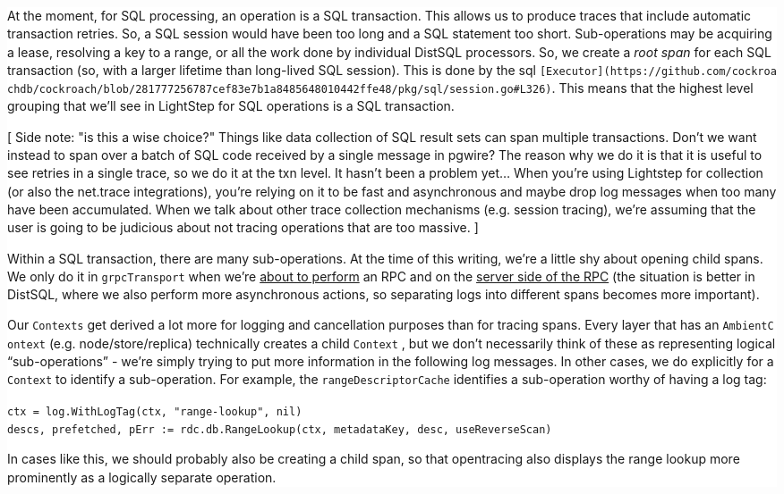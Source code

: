 At the moment, for SQL processing, an operation is a SQL
transaction. This allows us to produce traces that include automatic
transaction retries. So, a SQL session would have been too long and a
SQL statement too short. Sub-operations may be acquiring a lease,
resolving a key to a range, or all the work done by individual DistSQL
processors. So, we create a *root span* for each SQL transaction (so,
with a larger lifetime than long-lived SQL session). This is done by
the sql
`[Executor](https://github.com/cockroachdb/cockroach/blob/281777256787cef83e7b1a8485648010442ffe48/pkg/sql/session.go#L326)`. This
means that the highest level grouping that we’ll see in LightStep for
SQL operations is a SQL transaction.

[ Side note: "is this a wise choice?"  Things like data collection of
SQL result sets can span multiple transactions. Don’t we want instead
to span over a batch of SQL code received by a single message in
pgwire? The reason why we do it is that it is useful to see retries in
a single trace, so we do it at the txn level. It hasn’t been a problem
yet… When you’re using Lightstep for collection (or also the net.trace
integrations), you’re relying on it to be fast and asynchronous and
maybe drop log messages when too many have been accumulated.  When we
talk about other trace collection mechanisms (e.g. session tracing),
we’re assuming that the user is going to be judicious about not
tracing operations that are too massive. ]

Within a SQL transaction, there are many sub-operations. At the time
of this writing, we’re a little shy about opening child spans. We only
do it in `grpcTransport` when we’re [about to
perform](https://github.com/cockroachdb/cockroach/blob/281777256787cef83e7b1a8485648010442ffe48/pkg/kv/transport.go#L173)
an RPC and on the [server side of the
RPC](https://github.com/cockroachdb/cockroach/blob/281777256787cef83e7b1a8485648010442ffe48/pkg/server/node.go#L883)
(the situation is better in DistSQL, where we also perform more
asynchronous actions, so separating logs into different spans becomes
more important).

Our `Contexts` get derived a lot more for logging and cancellation
purposes than for tracing spans. Every layer that has an
`AmbientContext` (e.g. node/store/replica) technically creates a child
`Context` , but we don’t necessarily think of these as representing
logical “sub-operations” - we’re simply trying to put more information
in the following log messages. In other cases, we do explicitly for a
`Context` to identify a sub-operation. For example, the
`rangeDescriptorCache` identifies a sub-operation worthy of having a
log tag:

    ctx = log.WithLogTag(ctx, "range-lookup", nil)
    descs, prefetched, pErr := rdc.db.RangeLookup(ctx, metadataKey, desc, useReverseScan)

In cases like this, we should probably also be creating a child span,
so that opentracing also displays the range lookup more prominently as
a logically separate operation.
